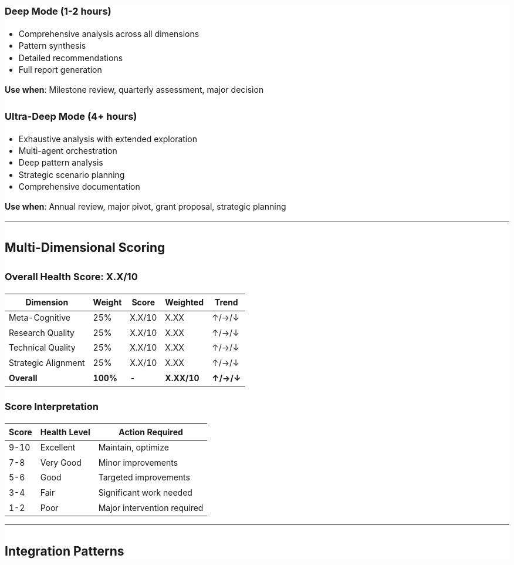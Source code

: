 ### Deep Mode (1-2 hours)
- Comprehensive analysis across all dimensions
- Pattern synthesis
- Detailed recommendations
- Full report generation

**Use when**: Milestone review, quarterly assessment, major decision

### Ultra-Deep Mode (4+ hours)
- Exhaustive analysis with extended exploration
- Multi-agent orchestration
- Deep pattern analysis
- Strategic scenario planning
- Comprehensive documentation

**Use when**: Annual review, major pivot, grant proposal, strategic planning

---

## Multi-Dimensional Scoring

### Overall Health Score: X.X/10

| Dimension | Weight | Score | Weighted | Trend |
|-----------|--------|-------|----------|-------|
| Meta-Cognitive | 25% | X.X/10 | X.XX | ↑/→/↓ |
| Research Quality | 25% | X.X/10 | X.XX | ↑/→/↓ |
| Technical Quality | 25% | X.X/10 | X.XX | ↑/→/↓ |
| Strategic Alignment | 25% | X.X/10 | X.XX | ↑/→/↓ |
| **Overall** | **100%** | - | **X.XX/10** | **↑/→/↓** |

### Score Interpretation

| Score | Health Level | Action Required |
|-------|--------------|-----------------|
| 9-10 | Excellent | Maintain, optimize |
| 7-8 | Very Good | Minor improvements |
| 5-6 | Good | Targeted improvements |
| 3-4 | Fair | Significant work needed |
| 1-2 | Poor | Major intervention required |

---

## Integration Patterns
